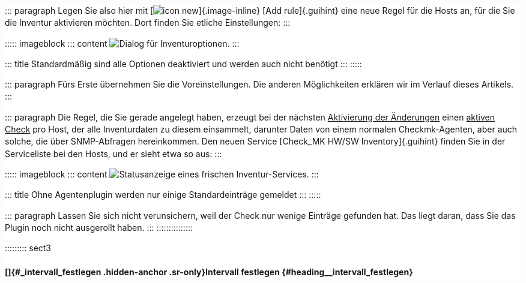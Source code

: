 ::: paragraph
Legen Sie also hier mit [![icon
new](../images/icons/icon_new.png)]{.image-inline} [Add rule]{.guihint}
eine neue Regel für die Hosts an, für die Sie die Inventur aktivieren
möchten. Dort finden Sie etliche Einstellungen:
:::

::::: imageblock
::: content
![Dialog für
Inventuroptionen.](../images/inventory_do_inventory_default.png)
:::

::: title
Standardmäßig sind alle Optionen deaktiviert und werden auch nicht
benötigt
:::
:::::

::: paragraph
Fürs Erste übernehmen Sie die Voreinstellungen. Die anderen
Möglichkeiten erklären wir im Verlauf dieses Artikels.
:::

::: paragraph
Die Regel, die Sie gerade angelegt haben, erzeugt bei der nächsten
[Aktivierung der Änderungen](wato.html#activate_changes) einen [aktiven
Check](active_checks.html) pro Host, der alle Inventurdaten zu diesem
einsammelt, darunter Daten von einem normalen Checkmk-Agenten, aber auch
solche, die über SNMP-Abfragen hereinkommen. Den neuen Service [Check_MK
HW/SW Inventory]{.guihint} finden Sie in der Serviceliste bei den Hosts,
und er sieht etwa so aus:
:::

::::: imageblock
::: content
![Statusanzeige eines frischen
Inventur-Services.](../images/inventory_list_first_item.png)
:::

::: title
Ohne Agentenplugin werden nur einige Standardeinträge gemeldet
:::
:::::

::: paragraph
Lassen Sie sich nicht verunsichern, weil der Check nur wenige Einträge
gefunden hat. Das liegt daran, dass Sie das Plugin noch nicht ausgerollt
haben.
:::
:::::::::::::::

::::::::: sect3
#### []{#_intervall_festlegen .hidden-anchor .sr-only}Intervall festlegen {#heading__intervall_festlegen}
